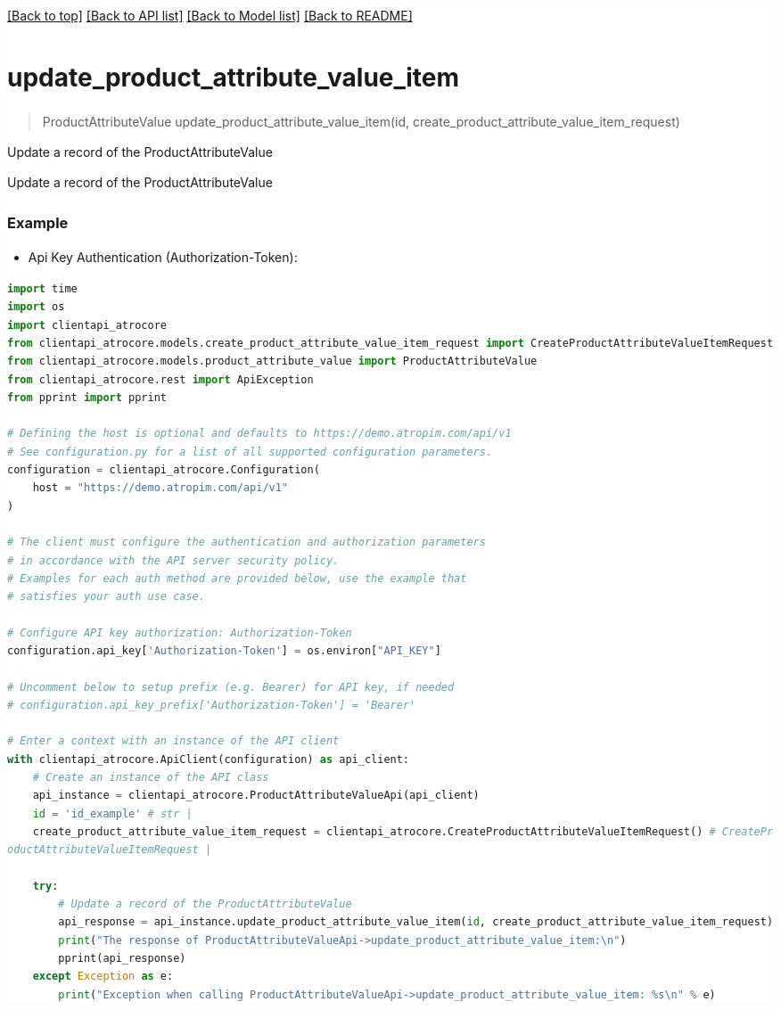 [[Back to top]](#) [[Back to API list]](../README.md#documentation-for-api-endpoints) [[Back to Model list]](../README.md#documentation-for-models) [[Back to README]](../README.md)

# **update_product_attribute_value_item**
> ProductAttributeValue update_product_attribute_value_item(id, create_product_attribute_value_item_request)

Update a record of the ProductAttributeValue

Update a record of the ProductAttributeValue

### Example

* Api Key Authentication (Authorization-Token):
```python
import time
import os
import clientapi_atrocore
from clientapi_atrocore.models.create_product_attribute_value_item_request import CreateProductAttributeValueItemRequest
from clientapi_atrocore.models.product_attribute_value import ProductAttributeValue
from clientapi_atrocore.rest import ApiException
from pprint import pprint

# Defining the host is optional and defaults to https://demo.atropim.com/api/v1
# See configuration.py for a list of all supported configuration parameters.
configuration = clientapi_atrocore.Configuration(
    host = "https://demo.atropim.com/api/v1"
)

# The client must configure the authentication and authorization parameters
# in accordance with the API server security policy.
# Examples for each auth method are provided below, use the example that
# satisfies your auth use case.

# Configure API key authorization: Authorization-Token
configuration.api_key['Authorization-Token'] = os.environ["API_KEY"]

# Uncomment below to setup prefix (e.g. Bearer) for API key, if needed
# configuration.api_key_prefix['Authorization-Token'] = 'Bearer'

# Enter a context with an instance of the API client
with clientapi_atrocore.ApiClient(configuration) as api_client:
    # Create an instance of the API class
    api_instance = clientapi_atrocore.ProductAttributeValueApi(api_client)
    id = 'id_example' # str | 
    create_product_attribute_value_item_request = clientapi_atrocore.CreateProductAttributeValueItemRequest() # CreateProductAttributeValueItemRequest | 

    try:
        # Update a record of the ProductAttributeValue
        api_response = api_instance.update_product_attribute_value_item(id, create_product_attribute_value_item_request)
        print("The response of ProductAttributeValueApi->update_product_attribute_value_item:\n")
        pprint(api_response)
    except Exception as e:
        print("Exception when calling ProductAttributeValueApi->update_product_attribute_value_item: %s\n" % e)
```
